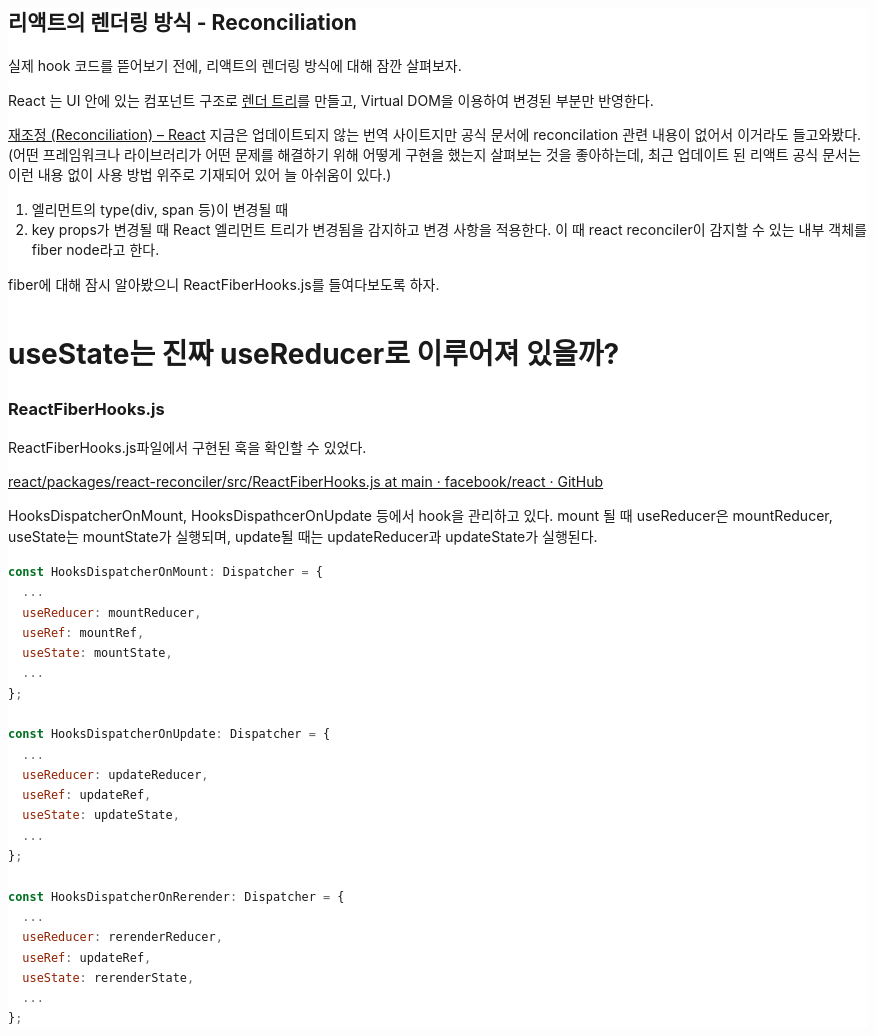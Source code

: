 ## 리액트의 렌더링 방식 - Reconciliation

실제 hook 코드를 뜯어보기 전에, 리액트의 렌더링 방식에 대해 잠깐 살펴보자.

React 는 UI 안에 있는 컴포넌트 구조로 [렌더 트리](https://ko.react.dev/learn/understanding-your-ui-as-a-tree#the-render-tree)를 만들고, Virtual DOM을 이용하여 변경된 부분만 반영한다.

[재조정 (Reconciliation) – React](https://ko.legacy.reactjs.org/docs/reconciliation.html)
지금은 업데이트되지 않는 번역 사이트지만 공식 문서에 reconcilation 관련 내용이 없어서 이거라도 들고와봤다. (어떤 프레임워크나 라이브러리가 어떤 문제를 해결하기 위해 어떻게 구현을 했는지 살펴보는 것을 좋아하는데, 최근 업데이트 된 리액트 공식 문서는 이런 내용 없이 사용 방법 위주로 기재되어 있어 늘 아쉬움이 있다.)

1. 엘리먼트의 type(div, span 등)이 변경될 때
2. key props가 변경될 때
   React 엘리먼트 트리가 변경됨을 감지하고 변경 사항을 적용한다.
   이 때 react reconciler이 감지할 수 있는 내부 객체를 fiber node라고 한다.

fiber에 대해 잠시 알아봤으니 ReactFiberHooks.js를 들여다보도록 하자.

# useState는 진짜 useReducer로 이루어져 있을까?

### ReactFiberHooks.js

ReactFiberHooks.js파일에서 구현된 훅을 확인할 수 있었다.

[react/packages/react-reconciler/src/ReactFiberHooks.js at main · facebook/react · GitHub](https://github.com/facebook/react/blob/main/packages/react-reconciler/src/ReactFiberHooks.js)

HooksDispatcherOnMount, HooksDispathcerOnUpdate 등에서 hook을 관리하고 있다.
mount 될 때 useReducer은 mountReducer, useState는 mountState가 실행되며, update될 때는 updateReducer과 updateState가 실행된다.

```js
const HooksDispatcherOnMount: Dispatcher = {
  ...
  useReducer: mountReducer,
  useRef: mountRef,
  useState: mountState,
  ...
};

const HooksDispatcherOnUpdate: Dispatcher = {
  ...
  useReducer: updateReducer,
  useRef: updateRef,
  useState: updateState,
  ...
};

const HooksDispatcherOnRerender: Dispatcher = {
  ...
  useReducer: rerenderReducer,
  useRef: updateRef,
  useState: rerenderState,
  ...
};
```
